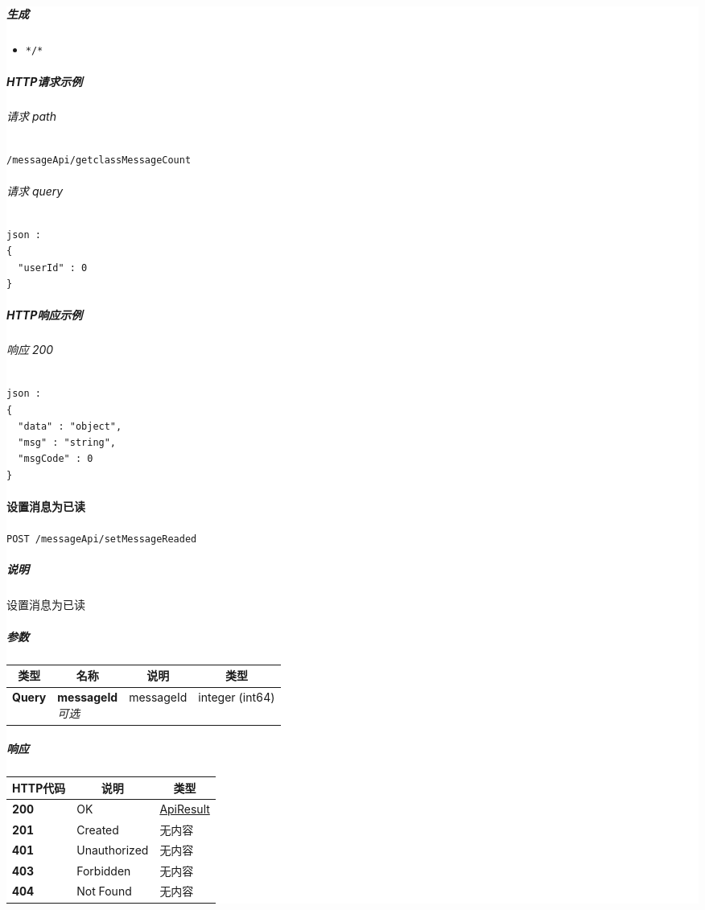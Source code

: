 
##### 生成

* `*/*`


##### HTTP请求示例

###### 请求 path
```
/messageApi/getclassMessageCount
```


###### 请求 query
```
json :
{
  "userId" : 0
}
```


##### HTTP响应示例

###### 响应 200
```
json :
{
  "data" : "object",
  "msg" : "string",
  "msgCode" : 0
}
```


<a name="getclassmessagenotreadedusingpost_1"></a>
#### 设置消息为已读
```
POST /messageApi/setMessageReaded
```


##### 说明
设置消息为已读


##### 参数

|类型|名称|说明|类型|
|---|---|---|---|
|**Query**|**messageId**  <br>*可选*|messageId|integer (int64)|


##### 响应

|HTTP代码|说明|类型|
|---|---|---|
|**200**|OK|[ApiResult](#apiresult)|
|**201**|Created|无内容|
|**401**|Unauthorized|无内容|
|**403**|Forbidden|无内容|
|**404**|Not Found|无内容|
